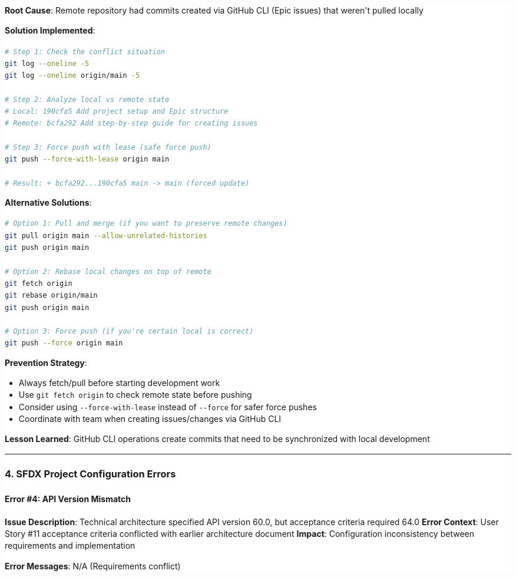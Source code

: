 **Root Cause**: Remote repository had commits created via GitHub CLI (Epic issues) that weren't pulled locally

**Solution Implemented**:
```bash
# Step 1: Check the conflict situation
git log --oneline -5
git log --oneline origin/main -5

# Step 2: Analyze local vs remote state
# Local: 190cfa5 Add project setup and Epic structure
# Remote: bcfa292 Add step-by-step guide for creating issues

# Step 3: Force push with lease (safe force push)
git push --force-with-lease origin main

# Result: + bcfa292...190cfa5 main -> main (forced update)
```

**Alternative Solutions**:
```bash
# Option 1: Pull and merge (if you want to preserve remote changes)
git pull origin main --allow-unrelated-histories
git push origin main

# Option 2: Rebase local changes on top of remote
git fetch origin
git rebase origin/main
git push origin main

# Option 3: Force push (if you're certain local is correct)
git push --force origin main
```

**Prevention Strategy**:
- Always fetch/pull before starting development work
- Use `git fetch origin` to check remote state before pushing
- Consider using `--force-with-lease` instead of `--force` for safer force pushes
- Coordinate with team when creating issues/changes via GitHub CLI

**Lesson Learned**: GitHub CLI operations create commits that need to be synchronized with local development

---

### 4. SFDX Project Configuration Errors

#### Error #4: API Version Mismatch
**Issue Description**: Technical architecture specified API version 60.0, but acceptance criteria required 64.0
**Error Context**: User Story #11 acceptance criteria conflicted with earlier architecture document
**Impact**: Configuration inconsistency between requirements and implementation

**Error Messages**: N/A (Requirements conflict)
